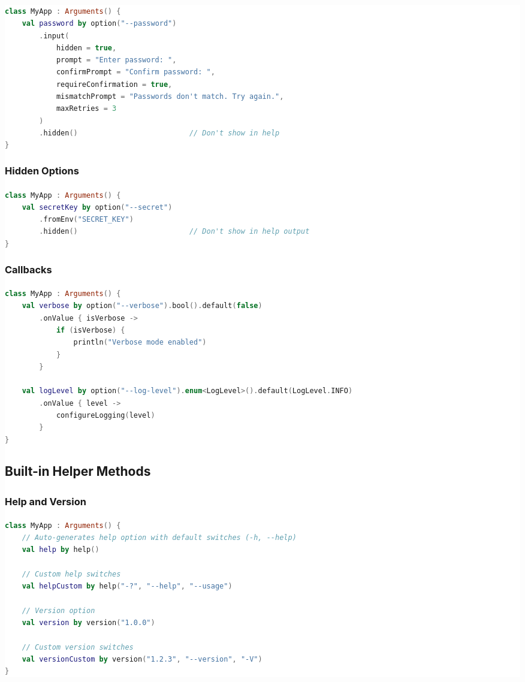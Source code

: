 ```kotlin
class MyApp : Arguments() {
    val password by option("--password")
        .input(
            hidden = true,
            prompt = "Enter password: ",
            confirmPrompt = "Confirm password: ",
            requireConfirmation = true,
            mismatchPrompt = "Passwords don't match. Try again.",
            maxRetries = 3
        )
        .hidden()                          // Don't show in help
}
```

### Hidden Options

```kotlin
class MyApp : Arguments() {
    val secretKey by option("--secret")
        .fromEnv("SECRET_KEY")
        .hidden()                          // Don't show in help output
}
```

### Callbacks

```kotlin
class MyApp : Arguments() {
    val verbose by option("--verbose").bool().default(false)
        .onValue { isVerbose ->
            if (isVerbose) {
                println("Verbose mode enabled")
            }
        }

    val logLevel by option("--log-level").enum<LogLevel>().default(LogLevel.INFO)
        .onValue { level ->
            configureLogging(level)
        }
}
```

## Built-in Helper Methods

### Help and Version

```kotlin
class MyApp : Arguments() {
    // Auto-generates help option with default switches (-h, --help)
    val help by help()

    // Custom help switches
    val helpCustom by help("-?", "--help", "--usage")

    // Version option
    val version by version("1.0.0")

    // Custom version switches
    val versionCustom by version("1.2.3", "--version", "-V")
}
```
